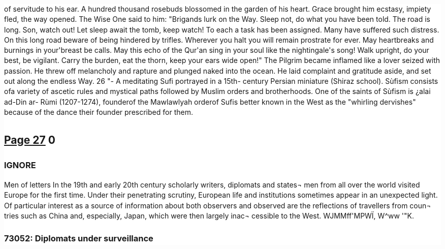 of servitude to his ear. A hundred thousand rosebuds blossomed in the garden of
his heart. Grace brought him ecstasy, impiety fled, the way opened.
The Wise One said to him:
"Brigands lurk on the Way. Sleep not, do what you have been told. The road is
long. Son, watch out! Let sleep await the tomb, keep watch! To each a task has
been assigned. Many have suffered such distress. On this long road beware of
being hindered by trifles. Wherever you halt you will remain prostrate for ever.
May heartbreaks and burnings in your'breast be calls. May this echo of the Qur'an
sing in your soul like the nightingale's song! Walk upright, do your best, be
vigilant. Carry the burden, eat the thorn, keep your ears wide open!"
The Pilgrim became inflamed like a lover seized with passion. He threw off
melancholy and rapture and plunged naked into the ocean. He laid complaint and
gratitude aside, and set out along the endless Way.
26
"-
A meditating Sufi
portrayed in a 15th-
century Persian miniature
(Shiraz school). Sùfism
consists ofa variety of
ascetic rules and mystical
paths followed by Muslim
orders and brotherhoods.
One of the saints of
Sùfism is ¿alai ad-Din ar-
Rùmi (1207-1274),
founderof the
Mawlawlyah orderof
Sufis better known in the
West as the "whirling
dervishes" because of the
dance their founder
prescribed for them.

## [Page 27](073068engo.pdf#page=27) 0

### IGNORE

Men of letters
In the 19th and early 20th century scholarly writers, diplomats and states¬
men from all over the world visited Europe for the first time. Under their
penetrating scrutiny, European life and institutions sometimes appear in an
unexpected light. Of particular interest as a source of information about
both observers and observed are the reflections of travellers from coun¬
tries such as China and, especially, Japan, which were then largely inac¬
cessible to the West.
WJMMff'MPWÏ, W^ww
'"K.

### 73052: Diplomats under surveillance
